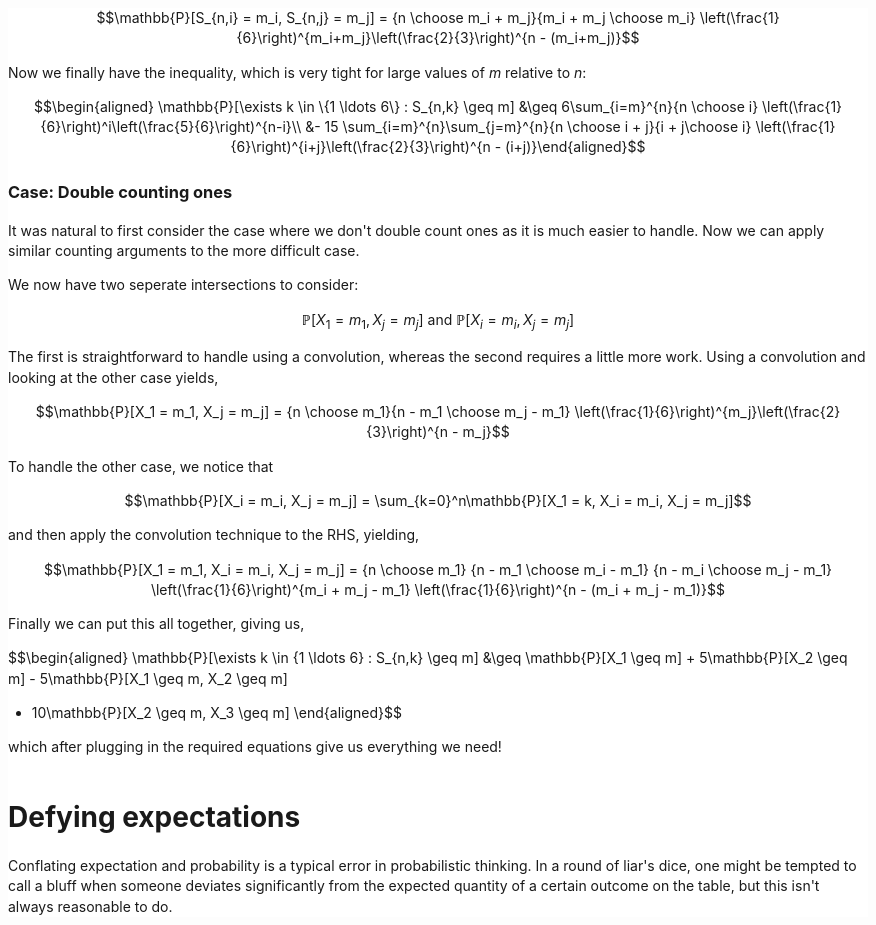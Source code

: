 $$\mathbb{P}[S_{n,i} = m_i, S_{n,j} = m_j] = {n \choose m_i + m_j}{m_i + m_j \choose m_i}
\left(\frac{1}{6}\right)^{m_i+m_j}\left(\frac{2}{3}\right)^{n -
  (m_i+m_j)}$$ 

Now we finally have the inequality, which is very tight for large values of $m$ relative to $n$:

$$\begin{aligned}
\mathbb{P}[\exists k \in \{1 \ldots 6\} : S_{n,k} \geq m] &\geq 6\sum_{i=m}^{n}{n \choose i}
\left(\frac{1}{6}\right)^i\left(\frac{5}{6}\right)^{n-i}\\ &-
                                                             15 \sum_{i=m}^{n}\sum_{j=m}^{n}{n \choose i + j}{i + j\choose i}
\left(\frac{1}{6}\right)^{i+j}\left(\frac{2}{3}\right)^{n - (i+j)}\end{aligned}$$

### Case: Double counting ones

It was natural to first consider the case where we don't double count
ones as it is much easier to handle. Now we can apply similar counting
arguments to the more difficult case.

We now have two seperate intersections to consider:

$$\mathbb{P}[X_1 = m_1, X_j = m_j] \text{ and } \mathbb{P}[X_i = m_i, X_j = m_j]$$

The first is straightforward to handle using a convolution, whereas
the second requires a little more work. Using a convolution and looking
at the other case yields,

$$\mathbb{P}[X_1 = m_1, X_j = m_j] = {n \choose m_1}{n - m_1 \choose m_j - m_1}
\left(\frac{1}{6}\right)^{m_j}\left(\frac{2}{3}\right)^{n - m_j}$$ 

To handle the other case, we notice that

$$\mathbb{P}[X_i = m_i, X_j = m_j] = \sum_{k=0}^n\mathbb{P}[X_1 = k, X_i = m_i, X_j = m_j]$$

and then apply the convolution technique to the RHS, yielding,

$$\mathbb{P}[X_1 = m_1, X_i = m_i, X_j = m_j] = {n \choose m_1} {n - m_1 \choose m_i - m_1}
{n - m_i \choose m_j - m_1} \left(\frac{1}{6}\right)^{m_i + m_j - m_1} \left(\frac{1}{6}\right)^{n - (m_i + m_j - m_1)}$$

Finally we can put this all together, giving us,

$$\begin{aligned}
\mathbb{P}[\exists k \in \{1 \ldots 6\} : S_{n,k} \geq m] &\geq 
\mathbb{P}[X_1 \geq m] + 5\mathbb{P}[X_2 \geq m] - 5\mathbb{P}[X_1 \geq m, X_2 \geq m] 
- 10\mathbb{P}[X_2 \geq m, X_3 \geq m]
\end{aligned}$$

which after plugging in the required equations give us everything we
need!

Defying expectations 
====================
Conflating expectation and probability is a typical error in
probabilistic thinking. In a round of liar's dice, one might be tempted
to call a bluff when someone deviates significantly from the expected
quantity of a certain outcome on the table, but this isn't always
reasonable to do.


[^1]: [Liar's Dice Wikipedia Entry](https://en.wikipedia.org/wiki/Liar%27s_dice)
[^2]: [Inequalities associated with the Principle of Inclusion and Exclusion](https://sms.math.nus.edu.sg/smsmedley/Vol-19-2/Inequalities%20associated%20with%20the%20Principle%20of%20Inclusion%20and%20Exclusion(KM%20Koh).pdf)